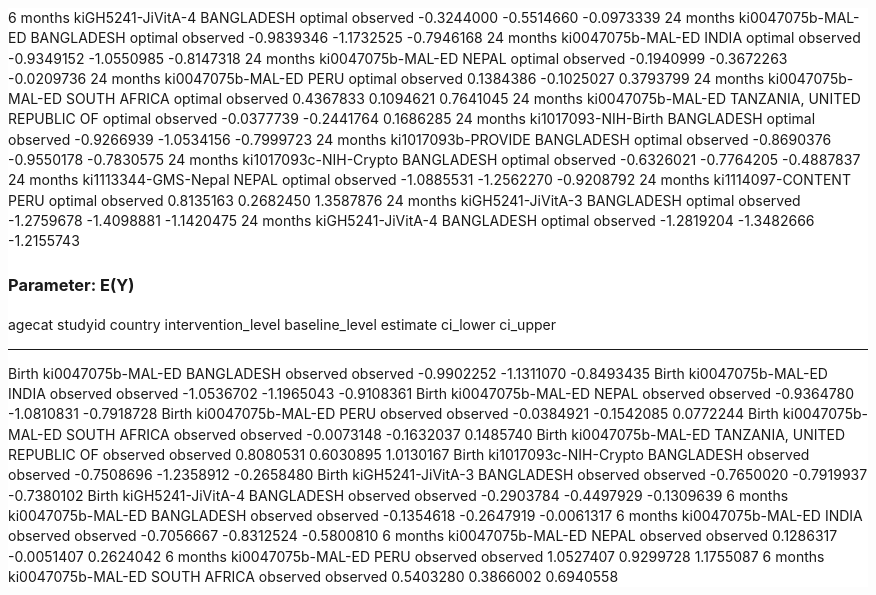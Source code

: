 6 months    kiGH5241-JiVitA-4       BANGLADESH                     optimal              observed          -0.3244000   -0.5514660   -0.0973339
24 months   ki0047075b-MAL-ED       BANGLADESH                     optimal              observed          -0.9839346   -1.1732525   -0.7946168
24 months   ki0047075b-MAL-ED       INDIA                          optimal              observed          -0.9349152   -1.0550985   -0.8147318
24 months   ki0047075b-MAL-ED       NEPAL                          optimal              observed          -0.1940999   -0.3672263   -0.0209736
24 months   ki0047075b-MAL-ED       PERU                           optimal              observed           0.1384386   -0.1025027    0.3793799
24 months   ki0047075b-MAL-ED       SOUTH AFRICA                   optimal              observed           0.4367833    0.1094621    0.7641045
24 months   ki0047075b-MAL-ED       TANZANIA, UNITED REPUBLIC OF   optimal              observed          -0.0377739   -0.2441764    0.1686285
24 months   ki1017093-NIH-Birth     BANGLADESH                     optimal              observed          -0.9266939   -1.0534156   -0.7999723
24 months   ki1017093b-PROVIDE      BANGLADESH                     optimal              observed          -0.8690376   -0.9550178   -0.7830575
24 months   ki1017093c-NIH-Crypto   BANGLADESH                     optimal              observed          -0.6326021   -0.7764205   -0.4887837
24 months   ki1113344-GMS-Nepal     NEPAL                          optimal              observed          -1.0885531   -1.2562270   -0.9208792
24 months   ki1114097-CONTENT       PERU                           optimal              observed           0.8135163    0.2682450    1.3587876
24 months   kiGH5241-JiVitA-3       BANGLADESH                     optimal              observed          -1.2759678   -1.4098881   -1.1420475
24 months   kiGH5241-JiVitA-4       BANGLADESH                     optimal              observed          -1.2819204   -1.3482666   -1.2155743


### Parameter: E(Y)


agecat      studyid                 country                        intervention_level   baseline_level      estimate     ci_lower     ci_upper
----------  ----------------------  -----------------------------  -------------------  ---------------  -----------  -----------  -----------
Birth       ki0047075b-MAL-ED       BANGLADESH                     observed             observed          -0.9902252   -1.1311070   -0.8493435
Birth       ki0047075b-MAL-ED       INDIA                          observed             observed          -1.0536702   -1.1965043   -0.9108361
Birth       ki0047075b-MAL-ED       NEPAL                          observed             observed          -0.9364780   -1.0810831   -0.7918728
Birth       ki0047075b-MAL-ED       PERU                           observed             observed          -0.0384921   -0.1542085    0.0772244
Birth       ki0047075b-MAL-ED       SOUTH AFRICA                   observed             observed          -0.0073148   -0.1632037    0.1485740
Birth       ki0047075b-MAL-ED       TANZANIA, UNITED REPUBLIC OF   observed             observed           0.8080531    0.6030895    1.0130167
Birth       ki1017093c-NIH-Crypto   BANGLADESH                     observed             observed          -0.7508696   -1.2358912   -0.2658480
Birth       kiGH5241-JiVitA-3       BANGLADESH                     observed             observed          -0.7650020   -0.7919937   -0.7380102
Birth       kiGH5241-JiVitA-4       BANGLADESH                     observed             observed          -0.2903784   -0.4497929   -0.1309639
6 months    ki0047075b-MAL-ED       BANGLADESH                     observed             observed          -0.1354618   -0.2647919   -0.0061317
6 months    ki0047075b-MAL-ED       INDIA                          observed             observed          -0.7056667   -0.8312524   -0.5800810
6 months    ki0047075b-MAL-ED       NEPAL                          observed             observed           0.1286317   -0.0051407    0.2624042
6 months    ki0047075b-MAL-ED       PERU                           observed             observed           1.0527407    0.9299728    1.1755087
6 months    ki0047075b-MAL-ED       SOUTH AFRICA                   observed             observed           0.5403280    0.3866002    0.6940558